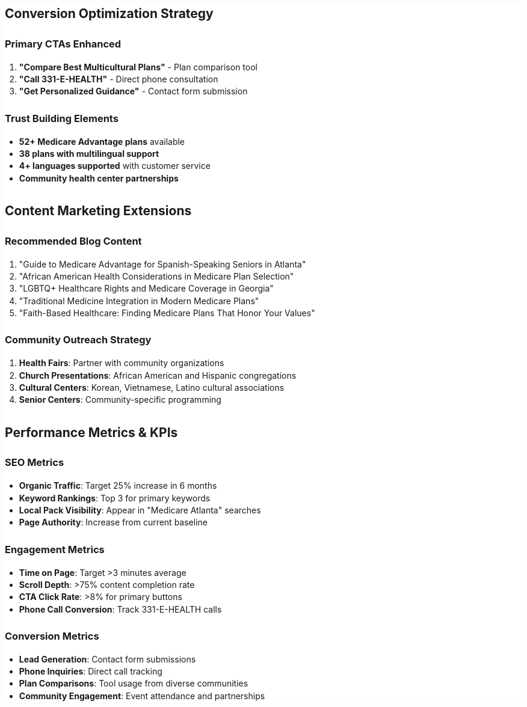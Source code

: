 ## Conversion Optimization Strategy

### Primary CTAs Enhanced
1. **"Compare Best Multicultural Plans"** - Plan comparison tool
2. **"Call 331-E-HEALTH"** - Direct phone consultation
3. **"Get Personalized Guidance"** - Contact form submission

### Trust Building Elements
- **52+ Medicare Advantage plans** available
- **38 plans with multilingual support**
- **4+ languages supported** with customer service
- **Community health center partnerships**

## Content Marketing Extensions

### Recommended Blog Content
1. "Guide to Medicare Advantage for Spanish-Speaking Seniors in Atlanta"
2. "African American Health Considerations in Medicare Plan Selection"
3. "LGBTQ+ Healthcare Rights and Medicare Coverage in Georgia"
4. "Traditional Medicine Integration in Modern Medicare Plans"
5. "Faith-Based Healthcare: Finding Medicare Plans That Honor Your Values"

### Community Outreach Strategy
1. **Health Fairs**: Partner with community organizations
2. **Church Presentations**: African American and Hispanic congregations
3. **Cultural Centers**: Korean, Vietnamese, Latino cultural associations
4. **Senior Centers**: Community-specific programming

## Performance Metrics & KPIs

### SEO Metrics
- **Organic Traffic**: Target 25% increase in 6 months
- **Keyword Rankings**: Top 3 for primary keywords
- **Local Pack Visibility**: Appear in "Medicare Atlanta" searches
- **Page Authority**: Increase from current baseline

### Engagement Metrics
- **Time on Page**: Target >3 minutes average
- **Scroll Depth**: >75% content completion rate
- **CTA Click Rate**: >8% for primary buttons
- **Phone Call Conversion**: Track 331-E-HEALTH calls

### Conversion Metrics
- **Lead Generation**: Contact form submissions
- **Phone Inquiries**: Direct call tracking
- **Plan Comparisons**: Tool usage from diverse communities
- **Community Engagement**: Event attendance and partnerships
